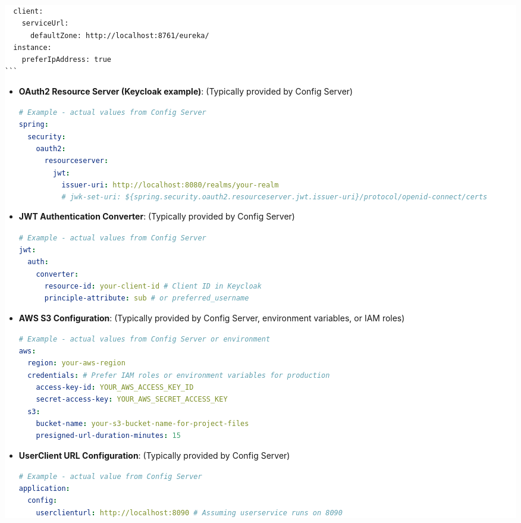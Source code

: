       client:
        serviceUrl:
          defaultZone: http://localhost:8761/eureka/
      instance:
        preferIpAddress: true
    ```
* **OAuth2 Resource Server (Keycloak example)**: (Typically provided by Config Server)
    ```yaml
    # Example - actual values from Config Server
    spring:
      security:
        oauth2:
          resourceserver:
            jwt:
              issuer-uri: http://localhost:8080/realms/your-realm
              # jwk-set-uri: ${spring.security.oauth2.resourceserver.jwt.issuer-uri}/protocol/openid-connect/certs
    ```
* **JWT Authentication Converter**: (Typically provided by Config Server)
    ```yaml
    # Example - actual values from Config Server
    jwt:
      auth:
        converter:
          resource-id: your-client-id # Client ID in Keycloak
          principle-attribute: sub # or preferred_username
    ```
* **AWS S3 Configuration**: (Typically provided by Config Server, environment variables, or IAM roles)
    ```yaml
    # Example - actual values from Config Server or environment
    aws:
      region: your-aws-region
      credentials: # Prefer IAM roles or environment variables for production
        access-key-id: YOUR_AWS_ACCESS_KEY_ID
        secret-access-key: YOUR_AWS_SECRET_ACCESS_KEY
      s3:
        bucket-name: your-s3-bucket-name-for-project-files
        presigned-url-duration-minutes: 15
    ```
* **UserClient URL Configuration**: (Typically provided by Config Server)
    ```yaml
    # Example - actual value from Config Server
    application:
      config:
        userclienturl: http://localhost:8090 # Assuming userservice runs on 8090
    ```
